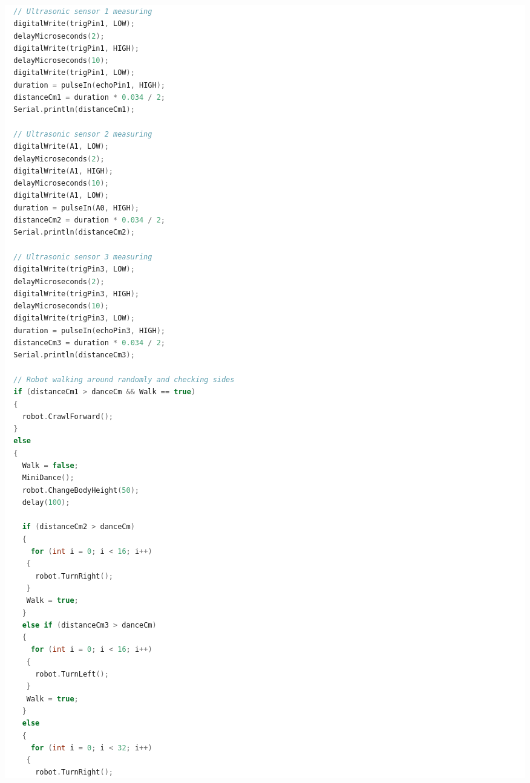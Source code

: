 ```c++
  // Ultrasonic sensor 1 measuring
  digitalWrite(trigPin1, LOW);
  delayMicroseconds(2);
  digitalWrite(trigPin1, HIGH);
  delayMicroseconds(10);
  digitalWrite(trigPin1, LOW);
  duration = pulseIn(echoPin1, HIGH);
  distanceCm1 = duration * 0.034 / 2;
  Serial.println(distanceCm1);

  // Ultrasonic sensor 2 measuring
  digitalWrite(A1, LOW);
  delayMicroseconds(2);
  digitalWrite(A1, HIGH);
  delayMicroseconds(10);
  digitalWrite(A1, LOW);
  duration = pulseIn(A0, HIGH);
  distanceCm2 = duration * 0.034 / 2;
  Serial.println(distanceCm2);

  // Ultrasonic sensor 3 measuring
  digitalWrite(trigPin3, LOW);
  delayMicroseconds(2);
  digitalWrite(trigPin3, HIGH);
  delayMicroseconds(10);
  digitalWrite(trigPin3, LOW);
  duration = pulseIn(echoPin3, HIGH);
  distanceCm3 = duration * 0.034 / 2;
  Serial.println(distanceCm3);

  // Robot walking around randomly and checking sides
  if (distanceCm1 > danceCm && Walk == true)
  {
    robot.CrawlForward();
  }
  else
  {
    Walk = false;
    MiniDance();
    robot.ChangeBodyHeight(50);
    delay(100);
    
    if (distanceCm2 > danceCm)
    {
      for (int i = 0; i < 16; i++)
     {
       robot.TurnRight();
     }
     Walk = true;
    }
    else if (distanceCm3 > danceCm)
    {
      for (int i = 0; i < 16; i++)
     {
       robot.TurnLeft();
     }
     Walk = true;
    }
    else
    {
      for (int i = 0; i < 32; i++)
     {
       robot.TurnRight();
```